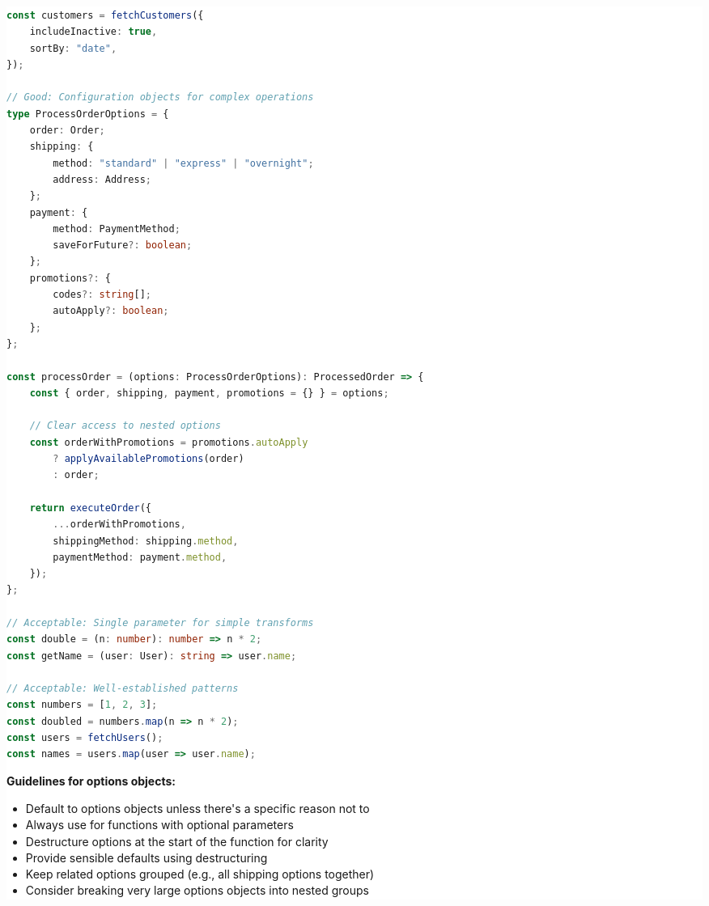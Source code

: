 ```typescript
const customers = fetchCustomers({
    includeInactive: true,
    sortBy: "date",
});

// Good: Configuration objects for complex operations
type ProcessOrderOptions = {
    order: Order;
    shipping: {
        method: "standard" | "express" | "overnight";
        address: Address;
    };
    payment: {
        method: PaymentMethod;
        saveForFuture?: boolean;
    };
    promotions?: {
        codes?: string[];
        autoApply?: boolean;
    };
};

const processOrder = (options: ProcessOrderOptions): ProcessedOrder => {
    const { order, shipping, payment, promotions = {} } = options;

    // Clear access to nested options
    const orderWithPromotions = promotions.autoApply
        ? applyAvailablePromotions(order)
        : order;

    return executeOrder({
        ...orderWithPromotions,
        shippingMethod: shipping.method,
        paymentMethod: payment.method,
    });
};

// Acceptable: Single parameter for simple transforms
const double = (n: number): number => n * 2;
const getName = (user: User): string => user.name;

// Acceptable: Well-established patterns
const numbers = [1, 2, 3];
const doubled = numbers.map(n => n * 2);
const users = fetchUsers();
const names = users.map(user => user.name);
```

**Guidelines for options objects:**

- Default to options objects unless there's a specific reason not to
- Always use for functions with optional parameters
- Destructure options at the start of the function for clarity
- Provide sensible defaults using destructuring
- Keep related options grouped (e.g., all shipping options together)
- Consider breaking very large options objects into nested groups
